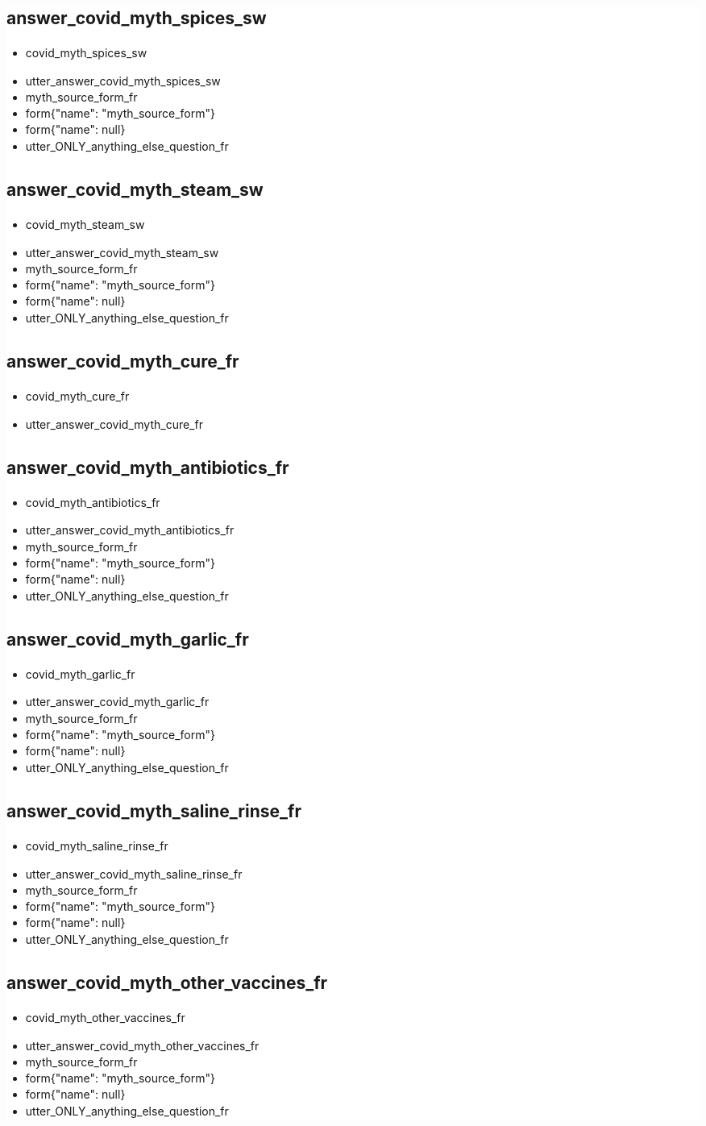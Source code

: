## answer_covid_myth_spices_sw
* covid_myth_spices_sw
 - utter_answer_covid_myth_spices_sw
 - myth_source_form_fr
 - form{"name": "myth_source_form"}
 - form{"name": null}
 - utter_ONLY_anything_else_question_fr

## answer_covid_myth_steam_sw
* covid_myth_steam_sw
 - utter_answer_covid_myth_steam_sw
 - myth_source_form_fr
 - form{"name": "myth_source_form"}
 - form{"name": null}
 - utter_ONLY_anything_else_question_fr



## answer_covid_myth_cure_fr
* covid_myth_cure_fr
 - utter_answer_covid_myth_cure_fr

## answer_covid_myth_antibiotics_fr
* covid_myth_antibiotics_fr
 - utter_answer_covid_myth_antibiotics_fr
 - myth_source_form_fr
 - form{"name": "myth_source_form"}
 - form{"name": null}
 - utter_ONLY_anything_else_question_fr

## answer_covid_myth_garlic_fr
* covid_myth_garlic_fr
 - utter_answer_covid_myth_garlic_fr
 - myth_source_form_fr
 - form{"name": "myth_source_form"}
 - form{"name": null}
 - utter_ONLY_anything_else_question_fr

## answer_covid_myth_saline_rinse_fr
* covid_myth_saline_rinse_fr
 - utter_answer_covid_myth_saline_rinse_fr
 - myth_source_form_fr
 - form{"name": "myth_source_form"}
 - form{"name": null}
 - utter_ONLY_anything_else_question_fr

## answer_covid_myth_other_vaccines_fr
* covid_myth_other_vaccines_fr
 - utter_answer_covid_myth_other_vaccines_fr
 - myth_source_form_fr
 - form{"name": "myth_source_form"}
 - form{"name": null}
 - utter_ONLY_anything_else_question_fr
